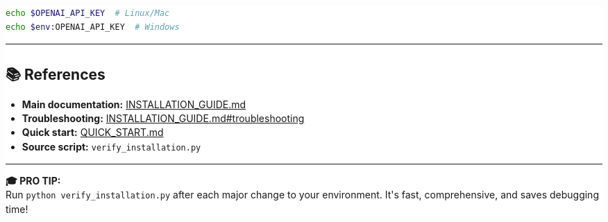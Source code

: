 ```bash
echo $OPENAI_API_KEY  # Linux/Mac
echo $env:OPENAI_API_KEY  # Windows
```

---

## 📚 References

- **Main documentation:** [INSTALLATION_GUIDE.md](./INSTALLATION_GUIDE.md)
- **Troubleshooting:** [INSTALLATION_GUIDE.md#troubleshooting](./INSTALLATION_GUIDE.md)
- **Quick start:** [QUICK_START.md](./QUICK_START.md)
- **Source script:** `verify_installation.py`

---

**🎓 PRO TIP:**  
Run `python verify_installation.py` after each major change to your environment. It's fast, comprehensive, and saves debugging time!

